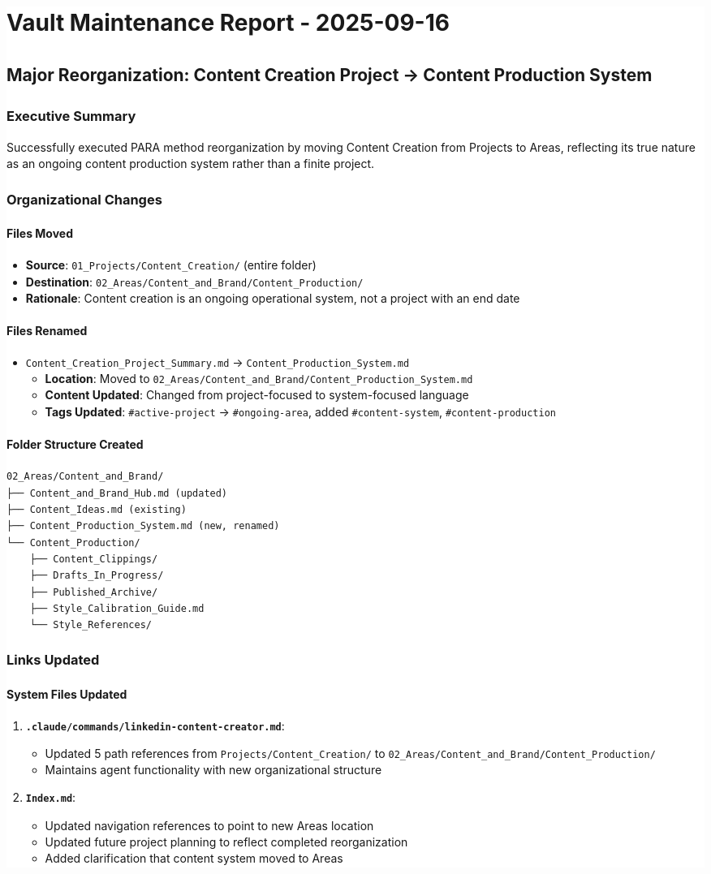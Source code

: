# Vault Maintenance Report - 2025-09-16

## Major Reorganization: Content Creation Project → Content Production System

### Executive Summary
Successfully executed PARA method reorganization by moving Content Creation from Projects to Areas, reflecting its true nature as an ongoing content production system rather than a finite project.

### Organizational Changes

#### Files Moved
- **Source**: `01_Projects/Content_Creation/` (entire folder)
- **Destination**: `02_Areas/Content_and_Brand/Content_Production/`
- **Rationale**: Content creation is an ongoing operational system, not a project with an end date

#### Files Renamed
- `Content_Creation_Project_Summary.md` → `Content_Production_System.md`
  - **Location**: Moved to `02_Areas/Content_and_Brand/Content_Production_System.md`
  - **Content Updated**: Changed from project-focused to system-focused language
  - **Tags Updated**: `#active-project` → `#ongoing-area`, added `#content-system`, `#content-production`

#### Folder Structure Created
```
02_Areas/Content_and_Brand/
├── Content_and_Brand_Hub.md (updated)
├── Content_Ideas.md (existing)
├── Content_Production_System.md (new, renamed)
└── Content_Production/
    ├── Content_Clippings/
    ├── Drafts_In_Progress/
    ├── Published_Archive/
    ├── Style_Calibration_Guide.md
    └── Style_References/
```

### Links Updated

#### System Files Updated
1. **`.claude/commands/linkedin-content-creator.md`**:
   - Updated 5 path references from `Projects/Content_Creation/` to `02_Areas/Content_and_Brand/Content_Production/`
   - Maintains agent functionality with new organizational structure

2. **`Index.md`**:
   - Updated navigation references to point to new Areas location
   - Updated future project planning to reflect completed reorganization
   - Added clarification that content system moved to Areas
